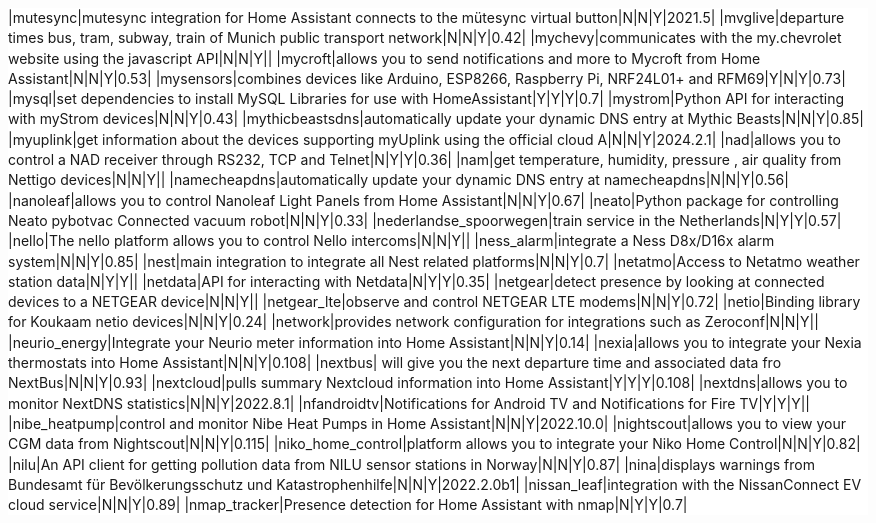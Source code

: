 |mutesync|mutesync integration for Home Assistant connects to the mütesync virtual button|N|N|Y|2021.5|
|mvglive|departure times bus, tram, subway, train of Munich public transport network|N|N|Y|0.42|
|mychevy|communicates with the my.chevrolet website using the javascript API|N|N|Y||
|mycroft|allows you to send notifications and more to Mycroft from Home Assistant|N|N|Y|0.53|
|mysensors|combines devices like Arduino, ESP8266, Raspberry Pi, NRF24L01+ and RFM69|Y|N|Y|0.73|
|mysql|set dependencies to install MySQL Libraries for use with HomeAssistant|Y|Y|Y|0.7|
|mystrom|Python API for interacting with myStrom devices|N|N|Y|0.43|
|mythicbeastsdns|automatically update your dynamic DNS entry at Mythic Beasts|N|N|Y|0.85|
|myuplink|get information about the devices supporting myUplink using the official cloud A|N|N|Y|2024.2.1|
|nad|allows you to control a NAD receiver through RS232, TCP and Telnet|N|Y|Y|0.36|
|nam|get temperature, humidity, pressure , air quality from Nettigo devices|N|N|Y||
|namecheapdns|automatically update your dynamic DNS entry at namecheapdns|N|N|Y|0.56|
|nanoleaf|allows you to control Nanoleaf Light Panels from Home Assistant|N|N|Y|0.67|
|neato|Python package for controlling Neato pybotvac Connected vacuum robot|N|N|Y|0.33|
|nederlandse_spoorwegen|train service in the Netherlands|N|Y|Y|0.57|
|nello|The nello platform allows you to control Nello intercoms|N|N|Y||
|ness_alarm|integrate a Ness D8x/D16x alarm system|N|N|Y|0.85|
|nest|main integration to integrate all Nest related platforms|N|N|Y|0.7|
|netatmo|Access to Netatmo weather station data|N|Y|Y||
|netdata|API for interacting with Netdata|N|Y|Y|0.35|
|netgear|detect presence by looking at connected devices to a NETGEAR device|N|N|Y||
|netgear_lte|observe and control NETGEAR LTE modems|N|N|Y|0.72|
|netio|Binding library for Koukaam netio devices|N|N|Y|0.24|
|network|provides network configuration for integrations such as Zeroconf|N|N|Y||
|neurio_energy|Integrate your Neurio meter information into Home Assistant|N|N|Y|0.14|
|nexia|allows you to integrate your Nexia thermostats into Home Assistant|N|N|Y|0.108|
|nextbus| will give you the next departure time and associated data fro NextBus|N|N|Y|0.93|
|nextcloud|pulls summary Nextcloud information into Home Assistant|Y|Y|Y|0.108|
|nextdns|allows you to monitor NextDNS statistics|N|N|Y|2022.8.1|
|nfandroidtv|Notifications for Android TV and Notifications for Fire TV|Y|Y|Y||
|nibe_heatpump|control and monitor Nibe Heat Pumps in Home Assistant|N|N|Y|2022.10.0|
|nightscout|allows you to view your CGM data from Nightscout|N|N|Y|0.115|
|niko_home_control|platform allows you to integrate your Niko Home Control|N|N|Y|0.82|
|nilu|An API client for getting pollution data from NILU sensor stations in Norway|N|N|Y|0.87|
|nina|displays warnings from Bundesamt für Bevölkerungsschutz und Katastrophenhilfe|N|N|Y|2022.2.0b1|
|nissan_leaf|integration with the NissanConnect EV cloud service|N|N|Y|0.89|
|nmap_tracker|Presence detection for Home Assistant with nmap|N|Y|Y|0.7|